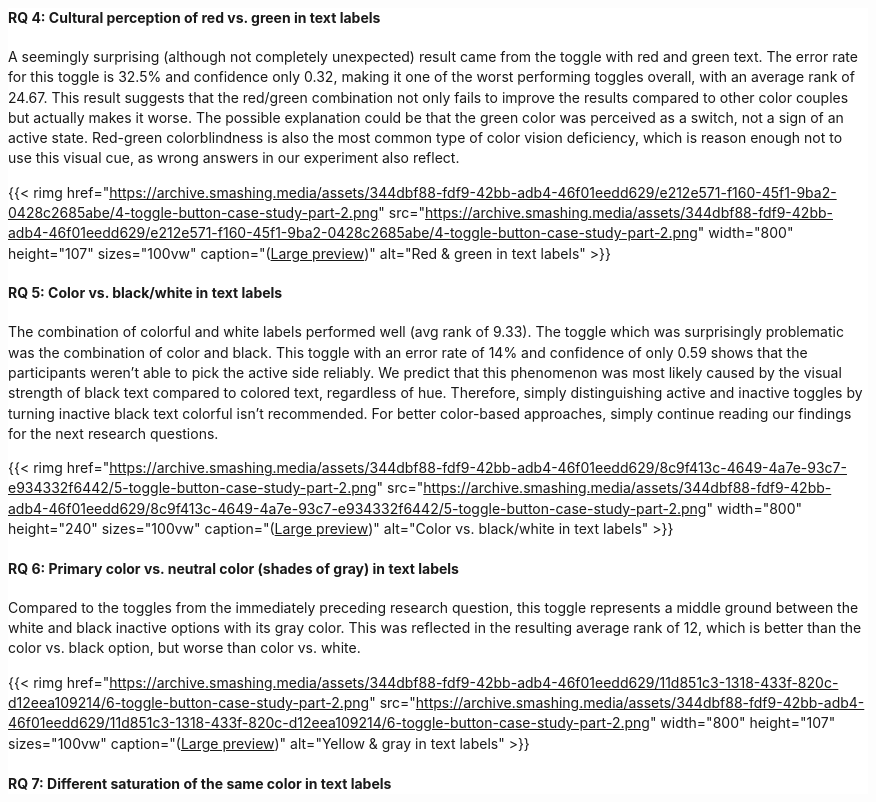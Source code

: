 #### RQ 4: Cultural perception of red vs. green in text labels

A seemingly surprising (although not completely unexpected) result came from the toggle with red and green text. The error rate for this toggle is 32.5% and confidence only 0.32, making it one of the worst performing toggles overall, with an average rank of  24.67. This result suggests that the red/green combination not only fails to improve the results compared to other color couples but actually makes it worse. The possible explanation could be that the green color was perceived as a switch, not a sign of an active state. Red-green colorblindness is also the most common type of color vision deficiency, which is reason enough not to use this visual cue, as wrong answers in our experiment also reflect.

{{< rimg href="https://archive.smashing.media/assets/344dbf88-fdf9-42bb-adb4-46f01eedd629/e212e571-f160-45f1-9ba2-0428c2685abe/4-toggle-button-case-study-part-2.png" src="https://archive.smashing.media/assets/344dbf88-fdf9-42bb-adb4-46f01eedd629/e212e571-f160-45f1-9ba2-0428c2685abe/4-toggle-button-case-study-part-2.png" width="800" height="107" sizes="100vw" caption="(<a href='https://archive.smashing.media/assets/344dbf88-fdf9-42bb-adb4-46f01eedd629/e212e571-f160-45f1-9ba2-0428c2685abe/4-toggle-button-case-study-part-2.png'>Large preview</a>)" alt="Red & green in text labels" >}}

#### RQ 5: Color vs. black/white in text labels

The combination of colorful and white labels performed well (avg rank of 9.33). The toggle which was surprisingly problematic was the combination of color and black. This toggle with an error rate of 14% and confidence of only 0.59 shows that the participants weren’t able to pick the active side reliably. We predict that this phenomenon was most likely caused by the visual strength of black text compared to colored text, regardless of hue. Therefore, simply distinguishing active and inactive toggles by turning inactive black text colorful isn’t recommended. For better color-based approaches, simply continue reading our findings for the next research questions.

{{< rimg href="https://archive.smashing.media/assets/344dbf88-fdf9-42bb-adb4-46f01eedd629/8c9f413c-4649-4a7e-93c7-e934332f6442/5-toggle-button-case-study-part-2.png" src="https://archive.smashing.media/assets/344dbf88-fdf9-42bb-adb4-46f01eedd629/8c9f413c-4649-4a7e-93c7-e934332f6442/5-toggle-button-case-study-part-2.png" width="800" height="240" sizes="100vw" caption="(<a href='https://archive.smashing.media/assets/344dbf88-fdf9-42bb-adb4-46f01eedd629/8c9f413c-4649-4a7e-93c7-e934332f6442/5-toggle-button-case-study-part-2.png'>Large preview</a>)" alt="Color vs. black/white in text labels" >}}

#### RQ 6: Primary color vs. neutral color (shades of gray) in text labels

Compared to the toggles from the immediately preceding research question, this toggle represents a middle ground between the white and black inactive options with its gray color. This was reflected in the resulting average rank of 12, which is better than the color vs. black option, but worse than color vs. white.

{{< rimg href="https://archive.smashing.media/assets/344dbf88-fdf9-42bb-adb4-46f01eedd629/11d851c3-1318-433f-820c-d12eea109214/6-toggle-button-case-study-part-2.png" src="https://archive.smashing.media/assets/344dbf88-fdf9-42bb-adb4-46f01eedd629/11d851c3-1318-433f-820c-d12eea109214/6-toggle-button-case-study-part-2.png" width="800" height="107" sizes="100vw" caption="(<a href='https://archive.smashing.media/assets/344dbf88-fdf9-42bb-adb4-46f01eedd629/11d851c3-1318-433f-820c-d12eea109214/6-toggle-button-case-study-part-2.png'>Large preview</a>)" alt="Yellow & gray in text labels" >}}

#### RQ 7: Different saturation of the same color in text labels
